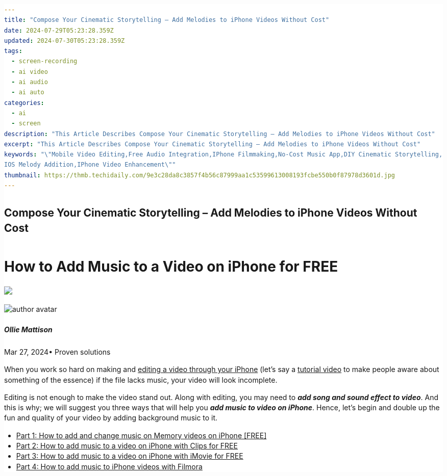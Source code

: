```yaml
---
title: "Compose Your Cinematic Storytelling – Add Melodies to iPhone Videos Without Cost"
date: 2024-07-29T05:23:28.359Z
updated: 2024-07-30T05:23:28.359Z
tags: 
  - screen-recording
  - ai video
  - ai audio
  - ai auto
categories: 
  - ai
  - screen
description: "This Article Describes Compose Your Cinematic Storytelling – Add Melodies to iPhone Videos Without Cost"
excerpt: "This Article Describes Compose Your Cinematic Storytelling – Add Melodies to iPhone Videos Without Cost"
keywords: "\"Mobile Video Editing,Free Audio Integration,IPhone Filmmaking,No-Cost Music App,DIY Cinematic Storytelling,IOS Melody Addition,IPhone Video Enhancement\""
thumbnail: https://thmb.techidaily.com/9e3c28da8c3857f4b56c87999aa1c53599613008193fcbe550b0f87978d3601d.jpg
---
```


## Compose Your Cinematic Storytelling – Add Melodies to iPhone Videos Without Cost

# How to Add Music to a Video on iPhone for FREE


<a href="https://secure.2checkout.com/order/checkout.php?PRODS=4940312&QTY=1&AFFILIATE=108875&CART=1"><img src="https://secure.avangate.com/images/merchant/333ac5d90817d69113471fbb6e531bee/sps-partnership-728x90eng.png" border="0"></a>

![author avatar](https://images.wondershare.com/filmora/article-images/ollie-mattison.jpg)

##### Ollie Mattison

 Mar 27, 2024• Proven solutions

When you work so hard on making and [editing a video through your iPhone](https://tools.techidaily.com/wondershare/filmora/download/) (let’s say a [tutorial video](https://tools.techidaily.com/wondershare/filmora/download/) to make people aware about something of the essence) if the file lacks music, your video will look incomplete.

Editing is not enough to make the video stand out. Along with editing, you may need to **_add song and sound effect to video_**. And this is why; we will suggest you three ways that will help you **_add music to video on iPhone_**. Hence, let’s begin and double up the fun and quality of your video by adding background music to it.

* [Part 1: How to add and change music on Memory videos on iPhone \[FREE\] ](#add%5Fchange%5Fmusic%5Fon%5FMemory%5Fvideo%5FiPhone)
* [Part 2: How to add music to a video on iPhone with Clips for FREE](#add%5Fmusic%5Fon%5FiPhone%5Fwith%5FClips%5Ffor%5Ffree)
* [Part 3: How to add music to a video on iPhone with iMovie for FREE](#add%5Fmusic%5Fon%5FiPhone%5Fwith%5FiMovie%5Ffor%5Ffree)
* [Part 4: How to add music to iPhone videos with Filmora](#add%5Fmusic%5Fto%5FiPhone%5Fvideos%5Fwith%5FFilmora)
